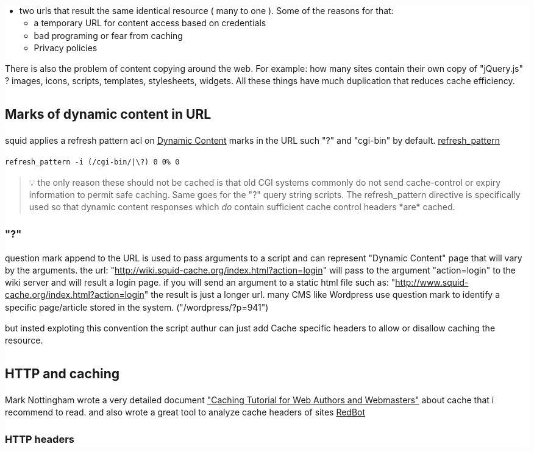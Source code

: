 - two urls that result the same identical resource ( many to one ).
    Some of the reasons for that:
    - a temporary URL for content access based on credentials
    - bad programing or fear from caching
    - Privacy policies

There is also the problem of content copying around the web. For
example: how many sites contain their own copy of "jQuery.js" ? images,
icons, scripts, templates, stylesheets, widgets. All these things have
much duplication that reduces cache efficiency.

## Marks of dynamic content in URL

squid applies a refresh pattern acl on
[Dynamic Content](/ConfigExamples/DynamicContent)
marks in the URL such "?" and "cgi-bin" by default.
[refresh\_pattern](http://www.squid-cache.org/Doc/config/refresh_pattern)

    refresh_pattern -i (/cgi-bin/|\?) 0 0% 0

> :bulb:
    the only reason these should not be cached is that old CGI systems
    commonly do not send cache-control or expiry information to permit safe
    caching. Same goes for the "?" query string scripts. The
    refresh\_pattern directive is specifically used so that dynamic content
    responses which *do* contain sufficient cache control headers \*are\*
    cached.

### "?"

question mark append to the URL is used to pass arguments to a script
and can represent "Dynamic Content" page that will vary by the
arguments. the url:
"<http://wiki.squid-cache.org/index.html?action=login>" will pass to
the argument "action=login" to the wiki server and will result a login
page. if you will send an argument to a static html file such as:
"<http://www.squid-cache.org/index.html?action=login>" the result is
just a longer url. many CMS like Wordpress use question mark to identify
a specific page/article stored in the system. ("/wordpress/?p=941")


but insted exploting this convention the script authur can just add
Cache specific headers to allow or disallow caching the resource.

## HTTP and caching

Mark Nottingham wrote a very detailed document ["Caching Tutorial for
Web Authors and Webmasters"](http://www.mnot.net/cache_docs/) about
cache that i recommend to read. and also wrote a great tool to analyze
cache headers of sites [RedBot](http://redbot.org/)

### HTTP headers
